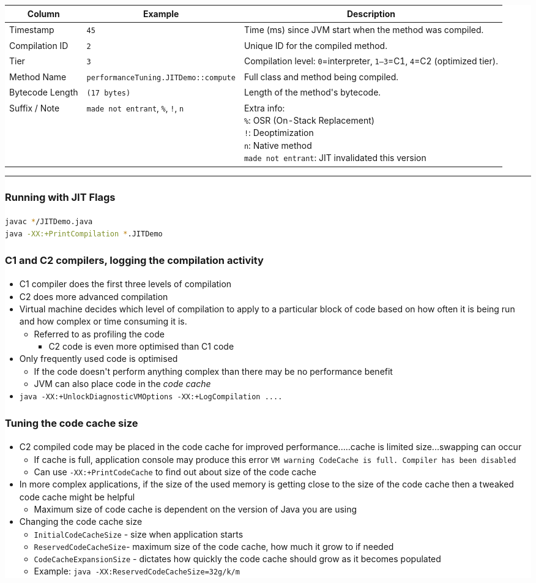 | **Column**      | **Example**                          | **Description**                                                                                                                                      |
|-----------------|--------------------------------------|------------------------------------------------------------------------------------------------------------------------------------------------------|
| Timestamp       | `45`                                 | Time (ms) since JVM start when the method was compiled.                                                                                              |
| Compilation ID  | `2`                                  | Unique ID for the compiled method.                                                                                                                   |
| Tier            | `3`                                  | Compilation level: `0`=interpreter, `1–3`=C1, `4`=C2 (optimized tier).                                                                               |
| Method Name     | `performanceTuning.JITDemo::compute` | Full class and method being compiled.                                                                                                                |
| Bytecode Length | `(17 bytes)`                         | Length of the method's bytecode.                                                                                                                     |
| Suffix / Note   | `made not entrant`, `%`, `!`, `n`    | Extra info: <br> `%`: OSR (On-Stack Replacement)<br> `!`: Deoptimization<br> `n`: Native method<br> `made not entrant`: JIT invalidated this version |

---

### Running with JIT Flags

```bash
javac */JITDemo.java
java -XX:+PrintCompilation *.JITDemo
```

### C1 and C2 compilers, logging the compilation activity

- C1 compiler does the first three levels of compilation
- C2 does more advanced compilation
- Virtual machine decides which level of compilation to apply to a particular block of code based on how often it is
  being run and how complex or time consuming it is.
    - Referred to as profiling the code
        - C2 code is even more optimised than C1 code
- Only frequently used code is optimised
    - If the code doesn't perform anything complex than there may be no performance benefit
    - JVM can also place code in the *code cache*
- `java -XX:+UnlockDiagnosticVMOptions -XX:+LogCompilation ....`

### Tuning the code cache size

- C2 compiled code may be placed in the code cache for improved performance.....cache is limited size...swapping can
  occur
    - If cache is full, application console may produce this error
      `VM warning CodeCache is full. Compiler has been disabled`
    - Can use `-XX:+PrintCodeCache` to find out about size of the code cache
- In more complex applications, if the size of the used memory is getting close to the size of the code cache then a
  tweaked code cache might be helpful
    - Maximum size of code cache is dependent on the version of Java you are using
- Changing the code cache size
    - `InitialCodeCacheSize` - size when application starts
    - `ReservedCodeCacheSize`- maximum size of the code cache, how much it grow to if needed
    - `CodeCacheExpansionSize` - dictates how quickly the code cache should grow as it becomes populated
    - Example: `java -XX:ReservedCodeCacheSize=32g/k/m`
